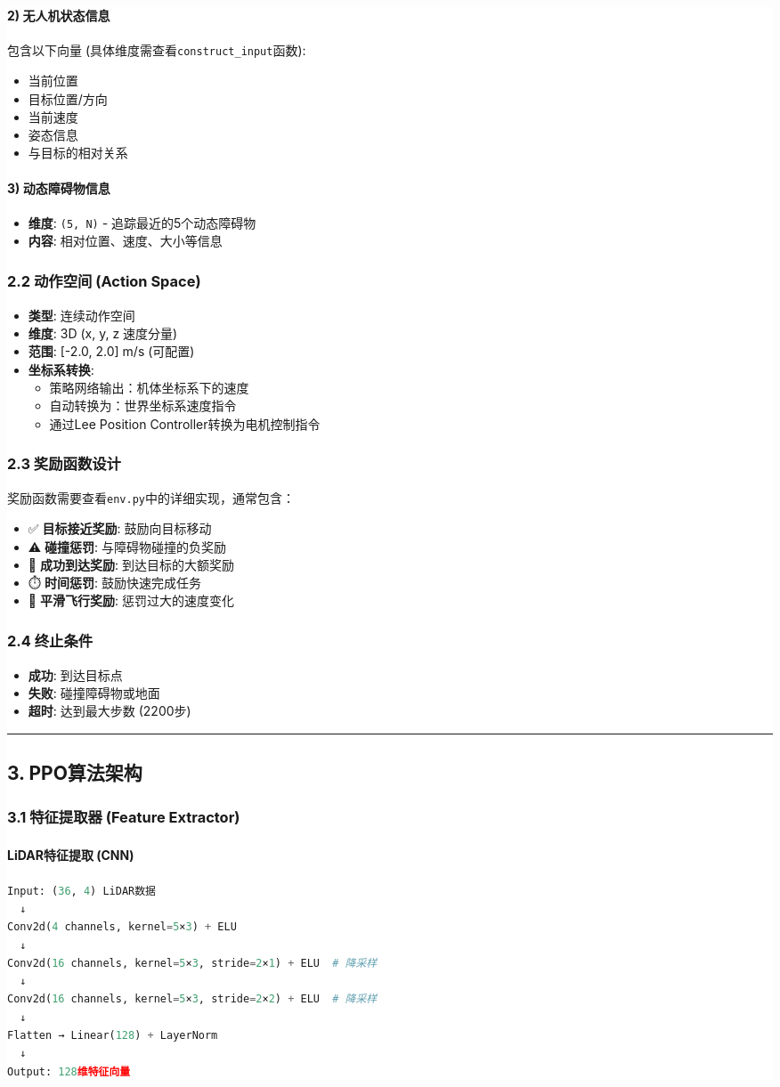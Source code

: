 #### **2) 无人机状态信息**
包含以下向量 (具体维度需查看`construct_input`函数):
- 当前位置
- 目标位置/方向
- 当前速度
- 姿态信息
- 与目标的相对关系

#### **3) 动态障碍物信息**
- **维度**: `(5, N)` - 追踪最近的5个动态障碍物
- **内容**: 相对位置、速度、大小等信息

### 2.2 动作空间 (Action Space)

- **类型**: 连续动作空间
- **维度**: 3D (x, y, z 速度分量)
- **范围**: [-2.0, 2.0] m/s (可配置)
- **坐标系转换**: 
  - 策略网络输出：机体坐标系下的速度
  - 自动转换为：世界坐标系速度指令
  - 通过Lee Position Controller转换为电机控制指令

### 2.3 奖励函数设计

奖励函数需要查看`env.py`中的详细实现，通常包含：
- ✅ **目标接近奖励**: 鼓励向目标移动
- ⚠️ **碰撞惩罚**: 与障碍物碰撞的负奖励
- 🎯 **成功到达奖励**: 到达目标的大额奖励
- ⏱️ **时间惩罚**: 鼓励快速完成任务
- 🚁 **平滑飞行奖励**: 惩罚过大的速度变化

### 2.4 终止条件

- **成功**: 到达目标点
- **失败**: 碰撞障碍物或地面
- **超时**: 达到最大步数 (2200步)

---

## 3. PPO算法架构

### 3.1 特征提取器 (Feature Extractor)

#### **LiDAR特征提取 (CNN)**
```python
Input: (36, 4) LiDAR数据
  ↓
Conv2d(4 channels, kernel=5×3) + ELU
  ↓
Conv2d(16 channels, kernel=5×3, stride=2×1) + ELU  # 降采样
  ↓
Conv2d(16 channels, kernel=5×3, stride=2×2) + ELU  # 降采样
  ↓
Flatten → Linear(128) + LayerNorm
  ↓
Output: 128维特征向量
```
